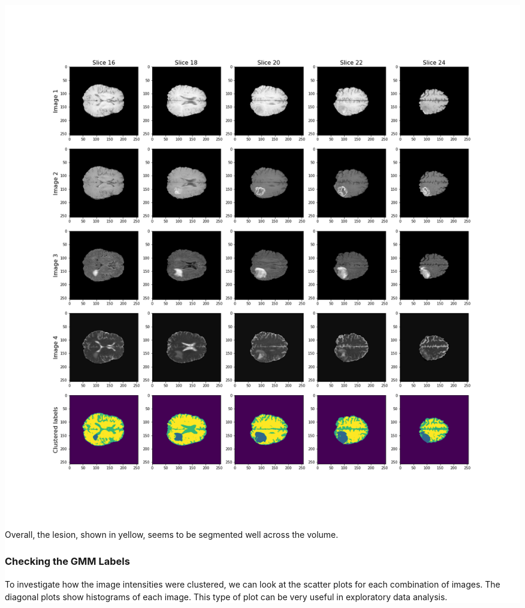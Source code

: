 <img src="fig/02-clustering-rendered-unnamed-chunk-24-13.png" width="1920" style="display: block; margin: auto;" />

Overall, the lesion, shown in yellow, seems to be segmented well across the volume.

### **Checking the GMM Labels**

To investigate how the image intensities were clustered, we can look at the scatter plots for each combination of images. The diagonal plots show histograms of each image. This type of plot can be very useful in exploratory data analysis. 
